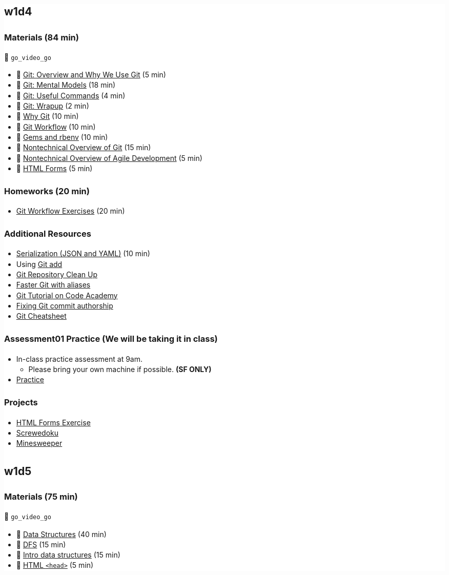 [html-containers-exercise]: https://github.com/appacademy/curriculum/tree/master/html-css/micro-projects/html-containers/
[recursion-project]: https://github.com/appacademy/curriculum/tree/master/ruby/projects/recursion
[word-chains]:  projects/word_chains
[bonus-recursion-practice]: https://github.com/appacademy/curriculum/tree/master/ruby/projects/more_recursion_exercises

## w1d4

### Materials (84 min)

:closed_lock_with_key: `go_video_go`
* :movie_camera: [Git: Overview and Why We Use Git][git-overview-video] (5 min)
* :movie_camera: [Git: Mental Models][git-mental-models-video] (18 min)
* :movie_camera: [Git: Useful Commands][git-useful-commands-video] (4 min)
* :movie_camera: [Git: Wrapup][git-wrapup-video] (2 min)
* :book: [Why Git][why-git] (10 min)
* :book: [Git Workflow][git-workflow] (10 min)
* :book: [Gems and rbenv][gems] (10 min)
* :book: [Nontechnical Overview of Git][git-nontech] (15 min)
* :book: [Nontechnical Overview of Agile Development][agile-nontech] (5 min)
* :book: [HTML Forms][html-forms] (5 min)

[git-overview-video]: https://vimeo.com/171666454
[git-mental-models-video]: https://vimeo.com/171666455
[git-useful-commands-video]: https://vimeo.com/171666453
[git-wrapup-video]: https://vimeo.com/171666456
[why-git]: https://github.com/appacademy/curriculum/tree/master/ruby/readings/why-git.md
[git-workflow]: https://github.com/appacademy/curriculum/tree/master/ruby/readings/git-workflow.md
[gems]: https://github.com/appacademy/curriculum/tree/master/ruby/readings/gems-and-rbenv.md
[git-nontech]: https://github.com/appacademy/curriculum/tree/master/ruby/readings/git_nontech.md
[agile-nontech]: https://github.com/appacademy/curriculum/tree/master/ruby/readings/agile_nontech.md
[html-forms]: https://github.com/appacademy/curriculum/tree/master/html-css/readings/forms.md

### Homeworks (20 min)

* [Git Workflow Exercises][git-workflow-exercises] (20 min)

[git-workflow-exercises]: https://github.com/appacademy/curriculum/tree/master/ruby/homeworks/git-workflow-exercises.md

### Additional Resources

* [Serialization (JSON and YAML)][serialization] (10 min)
* Using [Git add][git-add]
* [Git Repository Clean Up][git-cleanup]
* [Faster Git with aliases][aliases]
* [Git Tutorial on Code Academy][code-academy-git]
* [Fixing Git commit authorship][git-fix-authorship]
* [Git Cheatsheet][git-cheatsheet]

[serialization]: https://github.com/appacademy/curriculum/tree/master/ruby/readings/serialization.md
[git-add]: https://github.com/appacademy/curriculum/tree/master/ruby/readings/git-add.md
[git-cleanup]: https://github.com/appacademy/curriculum/tree/master/ruby/readings/git-repository-cleanup.md
[aliases]: https://github.com/appacademy/curriculum/tree/master/ruby/readings/alias.md
[code-academy-git]: https://www.codecademy.com/learn/learn-git
[git-fix-authorship]: https://github.com/appacademy/curriculum/tree/master/ruby/readings/git-fix-authorship.md
[git-cheatsheet]: https://education.github.com/git-cheat-sheet-education.pdf

### Assessment01 Practice (We will be taking it in class)

* In-class practice assessment at 9am.
  *  Please bring your own machine if possible. **(SF ONLY)**
* [Practice][assessment-prep-1]

[assessment-prep-1]: https://github.com/appacademy/assessment-prep#assessment-1

### Projects

* [HTML Forms Exercise][html-forms-exercise]
* [Screwedoku][screwedoku]
* [Minesweeper][minesweeper]

[html-forms-exercise]: https://github.com/appacademy/curriculum/tree/master/html-css/micro-projects/html-forms/
[screwedoku]: https://github.com/appacademy/curriculum/tree/master/ruby/projects/screwdoku
[minesweeper]: https://github.com/appacademy/curriculum/tree/master/ruby/projects/minesweeper

## w1d5

### Materials (75 min)

:closed_lock_with_key: `go_video_go`
* :movie_camera: [Data Structures][data-structures-video] (40 min)
* :movie_camera: [DFS][dfs-video] (15 min)
* :book: [Intro data structures][intro-algorithms-and-data-structures] (15 min)
* :book: [HTML `<head>`][html-head] (5 min)


[dev-setup]: https://github.com/appacademy/curriculum/tree/master/course/readings/dev-setup.md
[day1-instructions]: https://github.com/appacademy/meta/blob/master/first-day-instructions/README.md
[pry-and-byebug]: https://github.com/appacademy/curriculum/tree/master/ruby/readings/debugger.md
[common-error-messages]: https://github.com/appacademy/curriculum/tree/master/ruby/readings/common-exceptions.md
[bonus-byebug]: https://github.com/appacademy/curriculum/tree/master/ruby/readings/bonus-debugger.md
[enumerables-project]: https://github.com/appacademy/curriculum/tree/master/ruby/projects/enumerables
[ghost-project]: https://github.com/appacademy/curriculum/tree/master/ruby/projects/ghost
[maze-project]: https://github.com/appacademy/curriculum/tree/master/ruby/projects/maze_solver
[eight-queens]: http://en.wikipedia.org/wiki/Eight_queens_puzzle
[project-euler]: https://projecteuler.net/problems
[references-video]: https://vimeo.com/165965713
[speed-control]: https://chrome.google.com/webstore/detail/video-speed-controller/nffaoalbilbmmfgbnbgppjihopabppdk?hl=en
[references]: https://github.com/appacademy/curriculum/tree/master/ruby/readings/references.md
[array-hash-defaults]: https://github.com/appacademy/curriculum/tree/master/ruby/readings/array-hash-defaults.md
[scope]: https://github.com/appacademy/curriculum/tree/master/ruby/readings/scope.md
[code-smells]: https://github.com/appacademy/curriculum/tree/master/ruby/readings/refactoring.md
[html-css-overview]: https://github.com/appacademy/curriculum/tree/master/html-css/readings/overview.md
[html-intro]: https://github.com/appacademy/curriculum/tree/master/html-css/readings/introduction.md
[atom-cheatsheet]: https://github.com/appacademy/curriculum/tree/master/course/readings/atom_cheatsheet.md
[html-intro-exercise]: https://github.com/appacademy/curriculum/tree/master/html-css/micro-projects/html-introduction/
[memory-project]: https://github.com/appacademy/curriculum/tree/master/ruby/projects/memory
[sudoku-project]: https://github.com/appacademy/curriculum/tree/master/ruby/projects/sudoku
[recursion-intro-video]: https://vimeo.com/162569408
[recursion-vs-iteration-video]: https://vimeo.com/162569439
[upcase-reverse-video]: https://vimeo.com/162569447
[quicksort-intro-video]: https://vimeo.com/162569453
[quicksort-demo-video]: https://vimeo.com/162569463
[stack-overflow-video]: https://vimeo.com/162569479
[stack-overflow-demo-video]: https://vimeo.com/162569490
[the-stack-video]: https://vimeo.com/162571286
[recursion]: https://github.com/appacademy/curriculum/tree/master/ruby/readings/recursion.md
[html-containers]: https://github.com/appacademy/curriculum/tree/master/html-css/readings/containers.md
[recursion-homework]: https://github.com/appacademy/curriculum/tree/master/ruby/homeworks/recursion
[data-structures-video]: https://vimeo.com/162763729
[dfs-video]: https://vimeo.com/162763740
[intro-algorithms-and-data-structures]: ./readings/intro-algorithms-and-data-structures.md
[html-head]: https://github.com/appacademy/curriculum/tree/master/html-css/readings/head_section.md
[git-homeworks]: https://github.com/appacademy/curriculum/tree/master/ruby/homeworks/git-homeworks.md
[diy-adts]: https://github.com/appacademy/curriculum/tree/master/ruby/homeworks/abstract_data_types
[html-head-exercise]: https://github.com/appacademy/curriculum/tree/master/html-css/micro-projects/html-head_section/
[poly-tree-node]: https://github.com/appacademy/curriculum/tree/master/ruby/projects/poly_tree_node
[knights-travails]: https://github.com/appacademy/curriculum/tree/master/ruby/projects/knights_travails
[tic-tac-toe-ai]: https://github.com/appacademy/curriculum/tree/master/ruby/projects/tic_tac_toe_ai
[inheritance]: https://github.com/appacademy/curriculum/tree/master/ruby/readings/inheritance.md
[errors]: https://github.com/appacademy/curriculum/tree/master/ruby/readings/errors.md
[object-decomposition]: https://github.com/appacademy/curriculum/tree/master/ruby/readings/object-decomposition.md
[inheritance-design]: https://github.com/appacademy/curriculum/tree/master/ruby/readings/inheritance-design.md
[hiding]: https://github.com/appacademy/curriculum/tree/master/ruby/readings/hiding.md
[uml]: https://github.com/appacademy/curriculum/tree/master/ruby/readings/uml.md
[singleton]: http://ruby-doc.org/stdlib-1.9.3/libdoc/singleton/rdoc/Singleton.html#module-Singleton-label-Usage
[simon]: https://github.com/appacademy/curriculum/tree/master/ruby/homeworks/simon
[stereotype-threat]: http://www.nytimes.com/2012/10/07/opinion/sunday/intelligence-and-the-stereotype-threat.html
[unconscious-bias]: https://medium.com/@aldynchwelos/unconscious-bias-in-tech-why-women-leave-their-engineering-careers-f9653185d17b
[algos-discriminate]: https://www.nytimes.com/2015/07/10/upshot/when-algorithms-discriminate.html
[iap-test]: https://implicit.harvard.edu/implicit/takeatest.html
[more-biased]: https://www.fastcompany.com/3036627/youre-more-biased-than-you-think
[bias-cleanse]: http://www.lookdifferent.org/what-can-i-do/bias-cleanse
[errors-exercises]: https://github.com/appacademy/curriculum/tree/master/ruby/projects/error_handling_funtime
[inheritance-exercises]: https://github.com/appacademy/curriculum/tree/master/ruby/projects/class_inheritance
[chess]: https://github.com/appacademy/curriculum/tree/master/ruby/projects/chess
[css-nontech]: https://github.com/appacademy/curriculum/tree/master/html-css/readings/css_nontech.md
[ruby-nontech]: https://github.com/appacademy/curriculum/tree/master/ruby/readings/ruby_nontech.md
[css-intro]: https://vimeo.com/151188850
[css-workflow]: https://vimeo.com/168826664
[mancala-hw]: https://github.com/appacademy/curriculum/tree/master/ruby/homeworks/mancala
[css-hack-academy]: https://github.com/appacademy/curriculum/tree/master/html-css/micro-projects/css_intro/
[rspec-syntax]: https://github.com/appacademy/curriculum/tree/master/ruby/readings/rspec-syntax.md
[subject-and-let]: https://github.com/appacademy/curriculum/tree/master/ruby/readings/subject-and-let.md
[rspec-order]: https://github.com/appacademy/curriculum/tree/master/ruby/readings/rspec-order.md
[test-doubles]: https://github.com/appacademy/curriculum/tree/master/ruby/readings/test-doubles.md
[intro-rspec-video]: https://vimeo.com/192497364
[rspec-setup-syntax]: https://vimeo.com/192665133
[rspec-more-syntax]: https://vimeo.com/192662950
[rspec-demo]: https://vimeo.com/192666370
[css-selectors-precedence]: https://github.com/appacademy/curriculum/tree/master/html-css/readings/css_selectors_precedence.md
[css-syntax]: https://vimeo.com/151185331
[rspec-homework]: https://github.com/appacademy/curriculum/tree/master/ruby/homeworks/rspec
[intro-rspec]: https://github.com/appacademy/curriculum/tree/master/ruby/readings/intro-rspec.md
[intro-tdd]: https://github.com/appacademy/curriculum/tree/master/ruby/readings/intro-tdd.md
[guard-rspec]: https://github.com/appacademy/curriculum/tree/master/ruby/readings/guard-rspec.md
[assessment-prep]: https://github.com/appacademy/assessment-prep
[robot-demo]: https://github.com/appacademy/curriculum/tree/master/ruby/demos/robot-rspec-demo
[first-tdd-projects]: https://github.com/appacademy/curriculum/tree/master/ruby/projects/first_tdd
[poker-project]: https://github.com/appacademy/curriculum/tree/master/ruby/projects/poker
[css-syntax-exercise]: https://github.com/appacademy/curriculum/tree/master/html-css/micro-projects/css_syntax/
[big-O-motivations]: https://vimeo.com/175565088
[big-O-ram]: https://vimeo.com/175565090
[big-O-asymptotic]: https://vimeo.com/175565086
[big-O-worst]: https://vimeo.com/175565094
[big-O-classifications]: https://vimeo.com/175568501
[big-O-set]: https://vimeo.com/175568481
[big-O-space]: https://vimeo.com/175565092
[css-advanced-selectors]: https://github.com/appacademy/curriculum/tree/master/html-css/readings/advanced_selectors.md
[sorting-demo]: https://github.com/appacademy/curriculum/tree/master/ruby/homeworks/sorting_demo
[octopus-hw]: https://github.com/appacademy/curriculum/tree/master/ruby/homeworks/big_octopus
[stack-overflow-big-o]: http://stackoverflow.com/questions/487258/plain-english-explanation-of-big-o
[interview-cake-big-o]: https://www.interviewcake.com/article/ruby/big-o-notation-time-and-space-complexity
[merge-sort-visual]: http://www.algomation.com/player?algorithm=551321f6e1b6fa0300aae4d0
[bubble-sort-visual]: http://www.algomation.com/player?algorithm=541a6ea7a7fe980200089c5e
[big-o-cheatsheet]: http://bigocheatsheet.com/
[assessment-prep-2]: https://github.com/appacademy/assessment-prep#assessment-2
[css-advanced-selectors-exercise]: https://github.com/appacademy/curriculum/tree/master/html-css/micro-projects/advanced_selectors/
[execution-time]: https://github.com/appacademy/curriculum/tree/master/ruby/projects/execution_time_differences
[anagrams]: https://github.com/appacademy/curriculum/tree/master/ruby/projects/anagrams
[two-sum]: https://github.com/appacademy/curriculum/tree/master/ruby/projects/two_sum
[max-windowed-range]: https://github.com/appacademy/curriculum/tree/master/ruby/projects/max_windowed_range
[benchmarking]: https://github.com/appacademy/curriculum/tree/master/ruby/projects/benchmarking
[hash-map-reading]: http://www.gotealeaf.com/blog/how-the-hash-works-in-ruby
[lru-cache-reading]: https://web.archive.org/web/20150710185255/http://mcicpc.cs.atu.edu/archives/2012/mcpc2012/lru/lru.html
[dynamic-array-reading]: https://en.wikipedia.org/wiki/Dynamic_array
[xor]: https://github.com/appacademy/curriculum/tree/master/ruby/readings/xor.md
[css-box-model-video]: https://vimeo.com/151190177
[css-box-model]: https://github.com/appacademy/curriculum/tree/master/html-css/readings/box_model.md
[lru-cache-hw]: https://github.com/appacademy/curriculum/tree/master/ruby/homeworks/lru_cache
[hash-map]: https://github.com/appacademy/curriculum/tree/master/ruby/projects/hash_map_lru_cache
[css-box-model-exercise]: https://github.com/appacademy/curriculum/tree/master/html-css/micro-projects/box_model/
[cursor-demo]: https://github.com/rglassett/ruby-cursor-game
[modules]: https://github.com/appacademy/curriculum/tree/master/ruby/readings/modules.md
[require]: https://github.com/appacademy/curriculum/tree/master/ruby/readings/require.md
[privacy]: https://github.com/appacademy/curriculum/tree/master/ruby/readings/privacy.md
[how-rspec-works]: https://github.com/appacademy/curriculum/tree/master/ruby/readings/how-rspec-works.md
[hash-and-equals]: https://github.com/appacademy/curriculum/tree/master/ruby/readings/hash-and-equals.md
[swap]: https://github.com/appacademy/curriculum/tree/master/ruby/readings/swap.md
